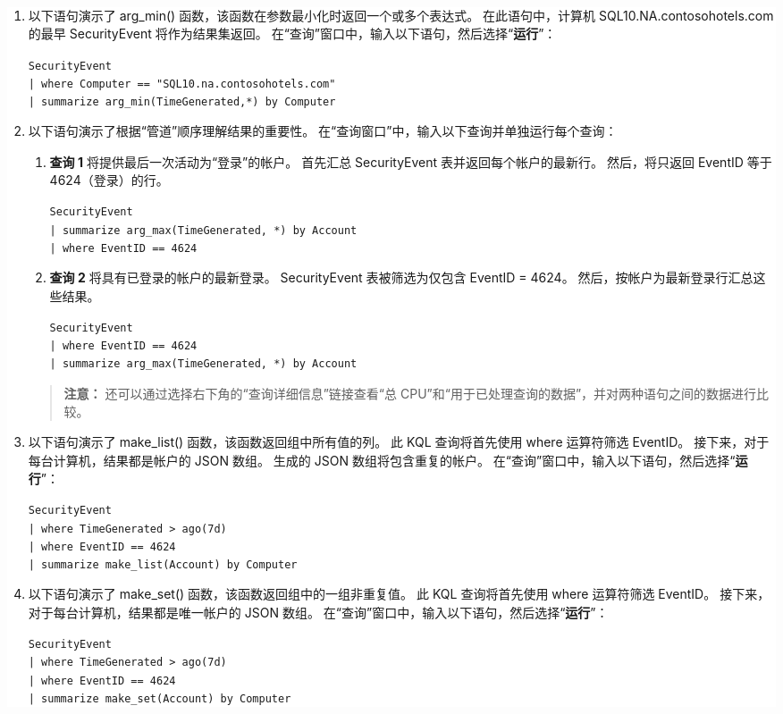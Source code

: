 1. 以下语句演示了 arg_min() 函数，该函数在参数最小化时返回一个或多个表达式。 在此语句中，计算机 SQL10.NA.contosohotels.com 的最早 SecurityEvent 将作为结果集返回。 在“查询”窗口中，输入以下语句，然后选择“**运行**”： 

    ```KQL
    SecurityEvent  
    | where Computer == "SQL10.na.contosohotels.com"
    | summarize arg_min(TimeGenerated,*) by Computer
    ```

1. 以下语句演示了根据“管道”顺序理解结果的重要性。 在“查询窗口”中，输入以下查询并单独运行每个查询： 

    1. **查询 1** 将提供最后一次活动为“登录”的帐户。 首先汇总 SecurityEvent 表并返回每个帐户的最新行。 然后，将只返回 EventID 等于 4624（登录）的行。

        ```KQL
        SecurityEvent  
        | summarize arg_max(TimeGenerated, *) by Account 
        | where EventID == 4624  
        ```

    1. **查询 2** 将具有已登录的帐户的最新登录。 SecurityEvent 表被筛选为仅包含 EventID = 4624。 然后，按帐户为最新登录行汇总这些结果。

        ```KQL
        SecurityEvent  
        | where EventID == 4624  
        | summarize arg_max(TimeGenerated, *) by Account
        ```

    >**注意：** 还可以通过选择右下角的“查询详细信息”链接查看“总 CPU”和“用于已处理查询的数据”，并对两种语句之间的数据进行比较。

1. 以下语句演示了 make_list() 函数，该函数返回组中所有值的列。 此 KQL 查询将首先使用 where 运算符筛选 EventID。 接下来，对于每台计算机，结果都是帐户的 JSON 数组。 生成的 JSON 数组将包含重复的帐户。 在“查询”窗口中，输入以下语句，然后选择“**运行**”： 

    ```KQL
    SecurityEvent  
    | where TimeGenerated > ago(7d)
    | where EventID == 4624  
    | summarize make_list(Account) by Computer
    ```

1. 以下语句演示了 make_set() 函数，该函数返回组中的一组非重复值。 此 KQL 查询将首先使用 where 运算符筛选 EventID。 接下来，对于每台计算机，结果都是唯一帐户的 JSON 数组。 在“查询”窗口中，输入以下语句，然后选择“**运行**”： 

    ```KQL
    SecurityEvent  
    | where TimeGenerated > ago(7d)
    | where EventID == 4624  
    | summarize make_set(Account) by Computer
    ```
